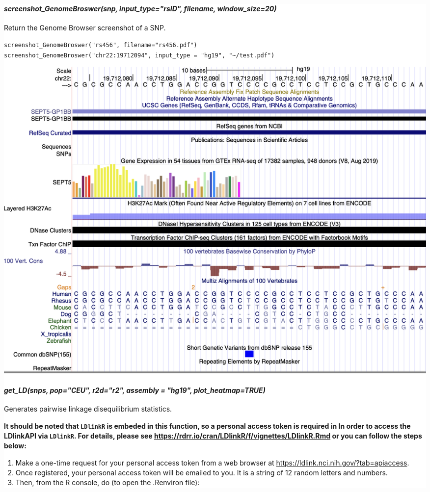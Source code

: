 #### ***screenshot_GenomeBroswer(snp, input_type="rsID", filename, window_size=20)***

Return the Genome Browser screenshot of a SNP.

```{r}
screenshot_GenomeBroswer("rs456", filename="rs456.pdf")
screenshot_GenomeBroswer("chr22:19712094", input_type = "hg19", "~/test.pdf")
```

![](https://github.com/Liying1996/ViSNP/blob/master/example_figs/7_genomebrowser.png)

#### ***get_LD(snps, pop="CEU", r2d="r2", assembly = "hg19", plot_heatmap=TRUE)***

Generates pairwise linkage disequilibrium statistics.

**It should be noted that `LDlinkR` is embeded in this function, so a personal access token is required in In order to access the LDlinkAPI via `LDlinkR`.  For details, please see https://rdrr.io/cran/LDlinkR/f/vignettes/LDlinkR.Rmd or you can follow the steps below:**

1. Make a one-time request for your personal access token from a web browser at https://ldlink.nci.nih.gov/?tab=apiaccess.
2. Once registered, your personal access token will be emailed to you. It is a string of 12 random letters and numbers.
3. Then,  from the R console, do (to open the .Renviron file):

